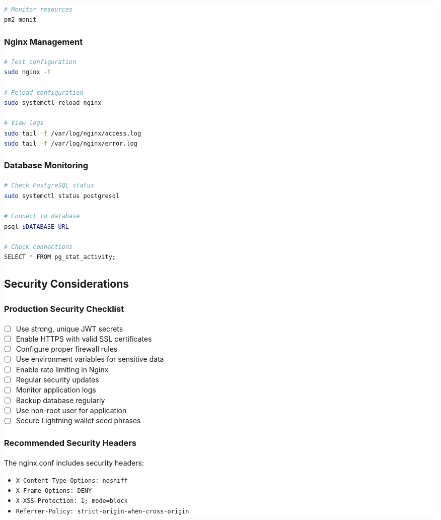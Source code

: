 ```bash
# Monitor resources
pm2 monit
```

### Nginx Management
```bash
# Test configuration
sudo nginx -t

# Reload configuration
sudo systemctl reload nginx

# View logs
sudo tail -f /var/log/nginx/access.log
sudo tail -f /var/log/nginx/error.log
```

### Database Monitoring
```bash
# Check PostgreSQL status
sudo systemctl status postgresql

# Connect to database
psql $DATABASE_URL

# Check connections
SELECT * FROM pg_stat_activity;
```

## Security Considerations

### Production Security Checklist

- [ ] Use strong, unique JWT secrets
- [ ] Enable HTTPS with valid SSL certificates
- [ ] Configure proper firewall rules
- [ ] Use environment variables for sensitive data
- [ ] Enable rate limiting in Nginx
- [ ] Regular security updates
- [ ] Monitor application logs
- [ ] Backup database regularly
- [ ] Use non-root user for application
- [ ] Secure Lightning wallet seed phrases

### Recommended Security Headers
The nginx.conf includes security headers:
- `X-Content-Type-Options: nosniff`
- `X-Frame-Options: DENY`
- `X-XSS-Protection: 1; mode=block`
- `Referrer-Policy: strict-origin-when-cross-origin`
